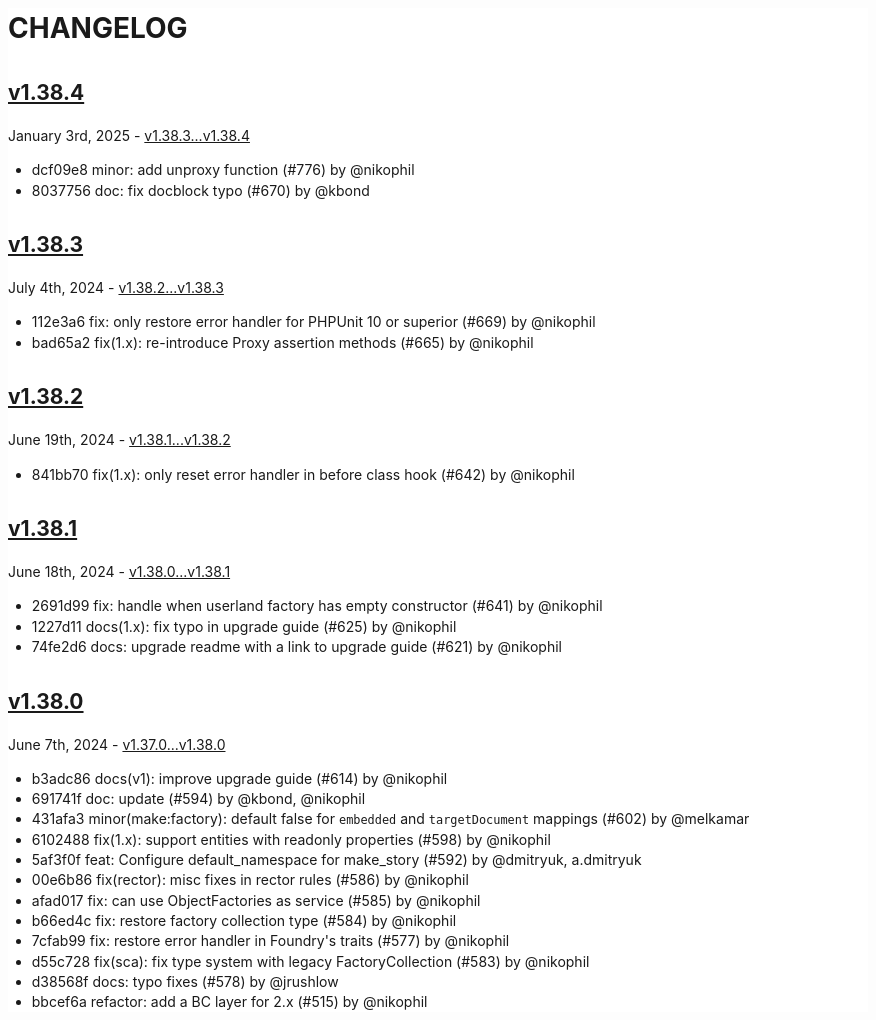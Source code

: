 # CHANGELOG

## [v1.38.4](https://github.com/zenstruck/foundry/releases/tag/v1.38.4)

January 3rd, 2025 - [v1.38.3...v1.38.4](https://github.com/zenstruck/foundry/compare/v1.38.3...v1.38.4)

* dcf09e8 minor: add unproxy function (#776) by @nikophil
* 8037756 doc: fix docblock typo (#670) by @kbond

## [v1.38.3](https://github.com/zenstruck/foundry/releases/tag/v1.38.3)

July 4th, 2024 - [v1.38.2...v1.38.3](https://github.com/zenstruck/foundry/compare/v1.38.2...v1.38.3)

* 112e3a6 fix: only restore error handler for PHPUnit 10 or superior (#669) by @nikophil
* bad65a2 fix(1.x): re-introduce Proxy assertion methods (#665) by @nikophil

## [v1.38.2](https://github.com/zenstruck/foundry/releases/tag/v1.38.2)

June 19th, 2024 - [v1.38.1...v1.38.2](https://github.com/zenstruck/foundry/compare/v1.38.1...v1.38.2)

* 841bb70 fix(1.x): only reset error handler in before class hook (#642) by @nikophil

## [v1.38.1](https://github.com/zenstruck/foundry/releases/tag/v1.38.1)

June 18th, 2024 - [v1.38.0...v1.38.1](https://github.com/zenstruck/foundry/compare/v1.38.0...v1.38.1)

* 2691d99 fix: handle when userland factory has empty constructor (#641) by @nikophil
* 1227d11 docs(1.x): fix typo in upgrade guide (#625) by @nikophil
* 74fe2d6 docs: upgrade readme with a link to upgrade guide (#621) by @nikophil

## [v1.38.0](https://github.com/zenstruck/foundry/releases/tag/v1.38.0)

June 7th, 2024 - [v1.37.0...v1.38.0](https://github.com/zenstruck/foundry/compare/v1.37.0...v1.38.0)

* b3adc86 docs(v1): improve upgrade guide (#614) by @nikophil
* 691741f doc: update (#594) by @kbond, @nikophil
* 431afa3 minor(make:factory): default false for `embedded` and `targetDocument` mappings (#602) by @melkamar
* 6102488 fix(1.x): support entities with readonly properties (#598) by @nikophil
* 5af3f0f feat: Configure default_namespace for make_story (#592) by @dmitryuk, a.dmitryuk
* 00e6b86 fix(rector): misc fixes in rector rules (#586) by @nikophil
* afad017 fix: can use ObjectFactories as service (#585) by @nikophil
* b66ed4c fix: restore factory collection type (#584) by @nikophil
* 7cfab99 fix: restore error handler in Foundry's traits (#577) by @nikophil
* d55c728 fix(sca): fix type system with legacy FactoryCollection (#583) by @nikophil
* d38568f docs: typo fixes (#578) by @jrushlow
* bbcef6a refactor: add a BC layer for 2.x (#515) by @nikophil
